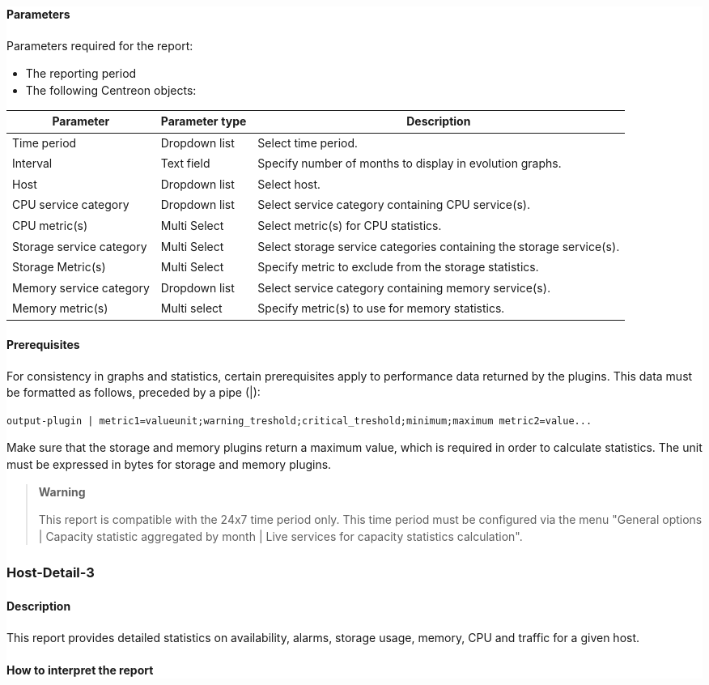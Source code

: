 #### Parameters

Parameters required for the report:

- The reporting period
- The following Centreon objects:

| Parameter                | Parameter type | Description                                                          |
|--------------------------|----------------|----------------------------------------------------------------------|
| Time period              | Dropdown list  | Select time period.                                                  |
| Interval                 | Text field     | Specify number of months to display in evolution graphs.             |
| Host                     | Dropdown list  | Select host.                                                         |
| CPU service category     | Dropdown list  | Select service category containing CPU service(s).                   |
| CPU metric(s)            | Multi Select   | Select metric(s) for CPU statistics.                                 |
| Storage service category | Multi Select   | Select storage service categories containing the storage service(s). |
| Storage Metric(s)        | Multi Select   | Specify metric to exclude from the storage statistics.               |
| Memory service category  | Dropdown list  | Select service category containing memory service(s).                |
| Memory metric(s)         | Multi select   | Specify metric(s) to use for memory statistics.                      |

#### Prerequisites

For consistency in graphs and statistics, certain prerequisites apply to
performance data returned by the plugins. This data must be formatted as
follows, preceded by a pipe (|):

``` text
output-plugin | metric1=valueunit;warning_treshold;critical_treshold;minimum;maximum metric2=value...
```

Make sure that the storage and memory plugins return a maximum value,
which is required in order to calculate statistics. The unit must be
expressed in bytes for storage and memory plugins.

> **Warning**
>
> This report is compatible with the 24x7 time period only. This time
> period must be configured via the menu "General options | Capacity
> statistic aggregated by month | Live services for capacity statistics
> calculation".

### Host-Detail-3

#### Description

This report provides detailed statistics on availability, alarms,
storage usage, memory, CPU and traffic for a given host.

#### How to interpret the report
